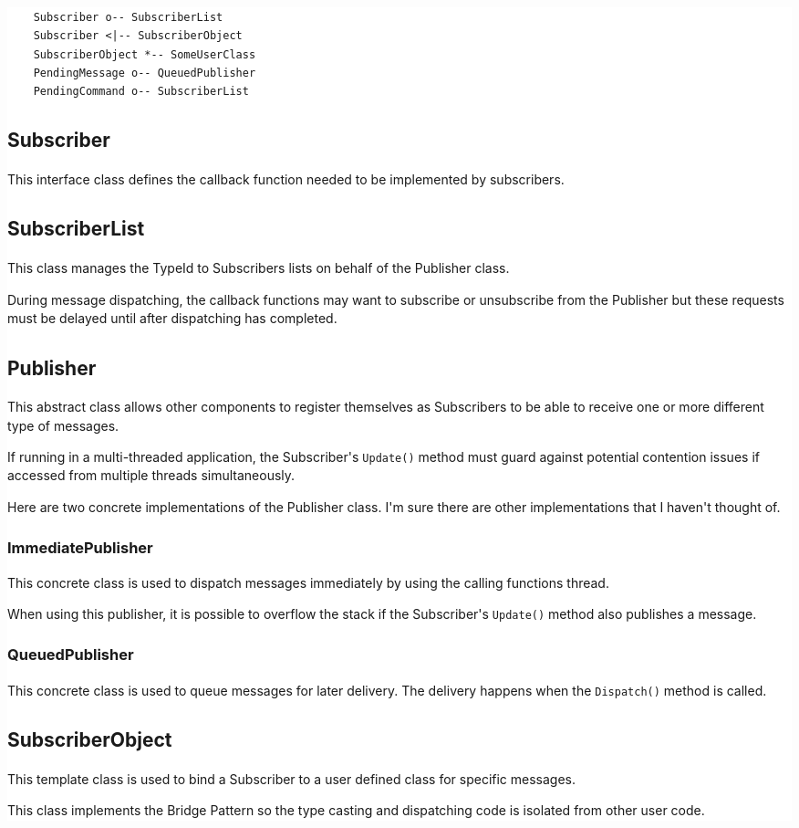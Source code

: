 ```mermaid
    Subscriber o-- SubscriberList
    Subscriber <|-- SubscriberObject
    SubscriberObject *-- SomeUserClass
    PendingMessage o-- QueuedPublisher
    PendingCommand o-- SubscriberList
```

## Subscriber

This interface class defines the callback function needed to be implemented
by subscribers.

## SubscriberList

This class manages the TypeId to Subscribers lists on behalf of the Publisher
class.

During message dispatching, the callback functions may want to subscribe or
unsubscribe from the Publisher but these requests must be delayed until after
dispatching has completed.

## Publisher

This abstract class allows other components to register themselves as
Subscribers to be able to receive one or more different type of messages.

If running in a multi-threaded application, the Subscriber's `Update()` method
must guard against potential contention issues if accessed from multiple
threads simultaneously.

Here are two concrete implementations of the Publisher class. I'm sure there
are other implementations that I haven't thought of.

### ImmediatePublisher

This concrete class is used to dispatch messages immediately by using the
calling functions thread.

When using this publisher, it is possible to overflow the stack if the
Subscriber's `Update()` method also publishes a message.

### QueuedPublisher

This concrete class is used to queue messages for later delivery. The delivery
happens when the `Dispatch()` method is called.

## SubscriberObject

This template class is used to bind a Subscriber to a user defined class for
specific messages.

This class implements the Bridge Pattern so the type casting and dispatching
code is isolated from other user code.
